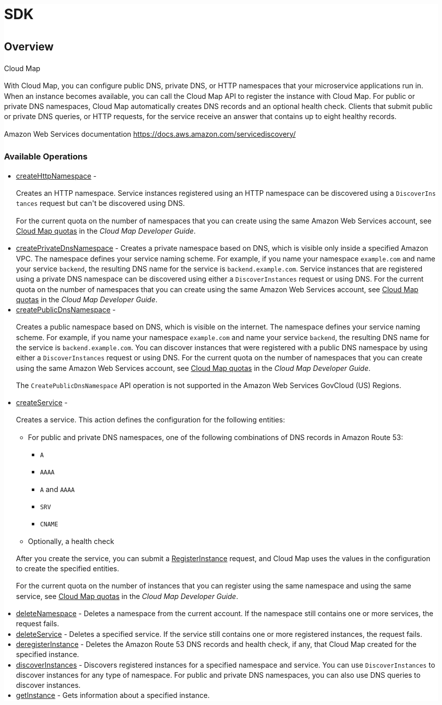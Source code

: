 # SDK

## Overview

<fullname>Cloud Map</fullname> <p>With Cloud Map, you can configure public DNS, private DNS, or HTTP namespaces that your microservice applications run in. When an instance becomes available, you can call the Cloud Map API to register the instance with Cloud Map. For public or private DNS namespaces, Cloud Map automatically creates DNS records and an optional health check. Clients that submit public or private DNS queries, or HTTP requests, for the service receive an answer that contains up to eight healthy records. </p>

Amazon Web Services documentation
<https://docs.aws.amazon.com/servicediscovery/>
### Available Operations

* [createHttpNamespace](#createhttpnamespace) - <p>Creates an HTTP namespace. Service instances registered using an HTTP namespace can be discovered using a <code>DiscoverInstances</code> request but can't be discovered using DNS.</p> <p>For the current quota on the number of namespaces that you can create using the same Amazon Web Services account, see <a href="https://docs.aws.amazon.com/cloud-map/latest/dg/cloud-map-limits.html">Cloud Map quotas</a> in the <i>Cloud Map Developer Guide</i>.</p>
* [createPrivateDnsNamespace](#createprivatednsnamespace) - Creates a private namespace based on DNS, which is visible only inside a specified Amazon VPC. The namespace defines your service naming scheme. For example, if you name your namespace <code>example.com</code> and name your service <code>backend</code>, the resulting DNS name for the service is <code>backend.example.com</code>. Service instances that are registered using a private DNS namespace can be discovered using either a <code>DiscoverInstances</code> request or using DNS. For the current quota on the number of namespaces that you can create using the same Amazon Web Services account, see <a href="https://docs.aws.amazon.com/cloud-map/latest/dg/cloud-map-limits.html">Cloud Map quotas</a> in the <i>Cloud Map Developer Guide</i>.
* [createPublicDnsNamespace](#createpublicdnsnamespace) - <p>Creates a public namespace based on DNS, which is visible on the internet. The namespace defines your service naming scheme. For example, if you name your namespace <code>example.com</code> and name your service <code>backend</code>, the resulting DNS name for the service is <code>backend.example.com</code>. You can discover instances that were registered with a public DNS namespace by using either a <code>DiscoverInstances</code> request or using DNS. For the current quota on the number of namespaces that you can create using the same Amazon Web Services account, see <a href="https://docs.aws.amazon.com/cloud-map/latest/dg/cloud-map-limits.html">Cloud Map quotas</a> in the <i>Cloud Map Developer Guide</i>.</p> <important> <p>The <code>CreatePublicDnsNamespace</code> API operation is not supported in the Amazon Web Services GovCloud (US) Regions.</p> </important>
* [createService](#createservice) - <p>Creates a service. This action defines the configuration for the following entities:</p> <ul> <li> <p>For public and private DNS namespaces, one of the following combinations of DNS records in Amazon Route 53:</p> <ul> <li> <p> <code>A</code> </p> </li> <li> <p> <code>AAAA</code> </p> </li> <li> <p> <code>A</code> and <code>AAAA</code> </p> </li> <li> <p> <code>SRV</code> </p> </li> <li> <p> <code>CNAME</code> </p> </li> </ul> </li> <li> <p>Optionally, a health check</p> </li> </ul> <p>After you create the service, you can submit a <a href="https://docs.aws.amazon.com/cloud-map/latest/api/API_RegisterInstance.html">RegisterInstance</a> request, and Cloud Map uses the values in the configuration to create the specified entities.</p> <p>For the current quota on the number of instances that you can register using the same namespace and using the same service, see <a href="https://docs.aws.amazon.com/cloud-map/latest/dg/cloud-map-limits.html">Cloud Map quotas</a> in the <i>Cloud Map Developer Guide</i>.</p>
* [deleteNamespace](#deletenamespace) - Deletes a namespace from the current account. If the namespace still contains one or more services, the request fails.
* [deleteService](#deleteservice) - Deletes a specified service. If the service still contains one or more registered instances, the request fails.
* [deregisterInstance](#deregisterinstance) - Deletes the Amazon Route 53 DNS records and health check, if any, that Cloud Map created for the specified instance.
* [discoverInstances](#discoverinstances) - Discovers registered instances for a specified namespace and service. You can use <code>DiscoverInstances</code> to discover instances for any type of namespace. For public and private DNS namespaces, you can also use DNS queries to discover instances.
* [getInstance](#getinstance) - Gets information about a specified instance.